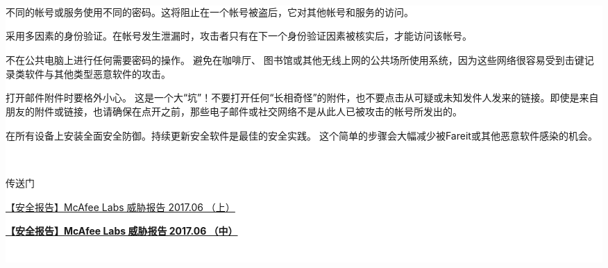 不同的帐号或服务使用不同的密码。这将阻止在一个帐号被盗后，它对其他帐号和服务的访问。

采用多因素的身份验证。在帐号发生泄漏时，攻击者只有在下一个身份验证因素被核实后，才能访问该帐号。

不在公共电脑上进行任何需要密码的操作。 避免在咖啡厅、 图书馆或其他无线上网的公共场所使用系统，因为这些网络很容易受到击键记录类软件与其他类型恶意软件的攻击。

打开邮件附件时要格外小心。 这是一个大“坑”！不要打开任何“长相奇怪”的附件，也不要点击从可疑或未知发件人发来的链接。即使是来自朋友的附件或链接，也请确保在点开之前，那些电子邮件或社交网络不是从此人已被攻击的帐号所发出的。

在所有设备上安装全面安全防御。持续更新安全软件是最佳的安全实践。 这个简单的步骤会大幅减少被Fareit或其他恶意软件感染的机会。

<br>



传送门

[【安全报告】McAfee Labs 威胁报告 2017.06 （上）](http://bobao.360.cn/learning/detail/4090.html)

[**【安全报告】McAfee Labs 威胁报告 2017.06 （中）**](http://bobao.360.cn/learning/detail/4095.html)

<br>
